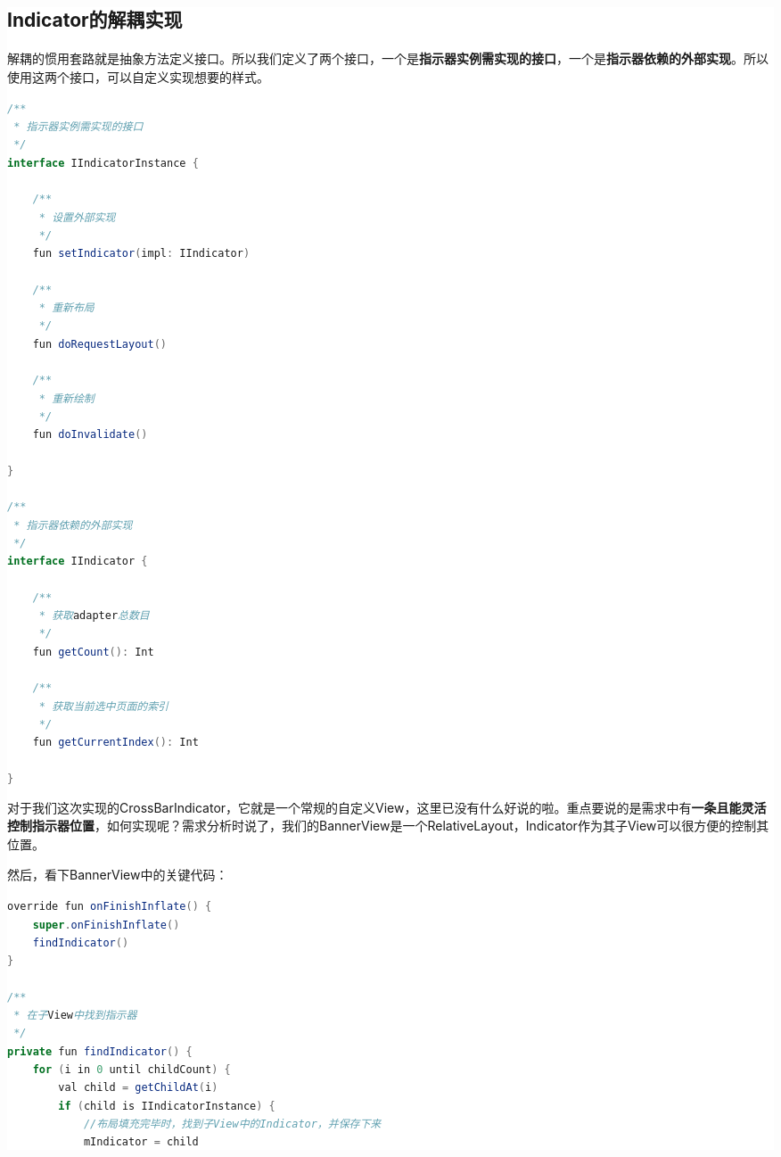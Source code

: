 ## Indicator的解耦实现

解耦的惯用套路就是抽象方法定义接口。所以我们定义了两个接口，一个是**指示器实例需实现的接口**，一个是**指示器依赖的外部实现**。所以使用这两个接口，可以自定义实现想要的样式。

```java
/**
 * 指示器实例需实现的接口
 */
interface IIndicatorInstance {

    /**
     * 设置外部实现
     */
    fun setIndicator(impl: IIndicator)

    /**
     * 重新布局
     */
    fun doRequestLayout()

    /**
     * 重新绘制
     */
    fun doInvalidate()

}

/**
 * 指示器依赖的外部实现
 */
interface IIndicator {

    /**
     * 获取adapter总数目
     */
    fun getCount(): Int

    /**
     * 获取当前选中页面的索引
     */
    fun getCurrentIndex(): Int

}
```

对于我们这次实现的CrossBarIndicator，它就是一个常规的自定义View，这里已没有什么好说的啦。重点要说的是需求中有**一条且能灵活控制指示器位置**，如何实现呢？需求分析时说了，我们的BannerView是一个RelativeLayout，Indicator作为其子View可以很方便的控制其位置。

然后，看下BannerView中的关键代码：

```java
override fun onFinishInflate() {
    super.onFinishInflate()
    findIndicator()
}

/**
 * 在子View中找到指示器
 */
private fun findIndicator() {
    for (i in 0 until childCount) {
        val child = getChildAt(i)
        if (child is IIndicatorInstance) {
            //布局填充完毕时，找到子View中的Indicator，并保存下来
            mIndicator = child
```